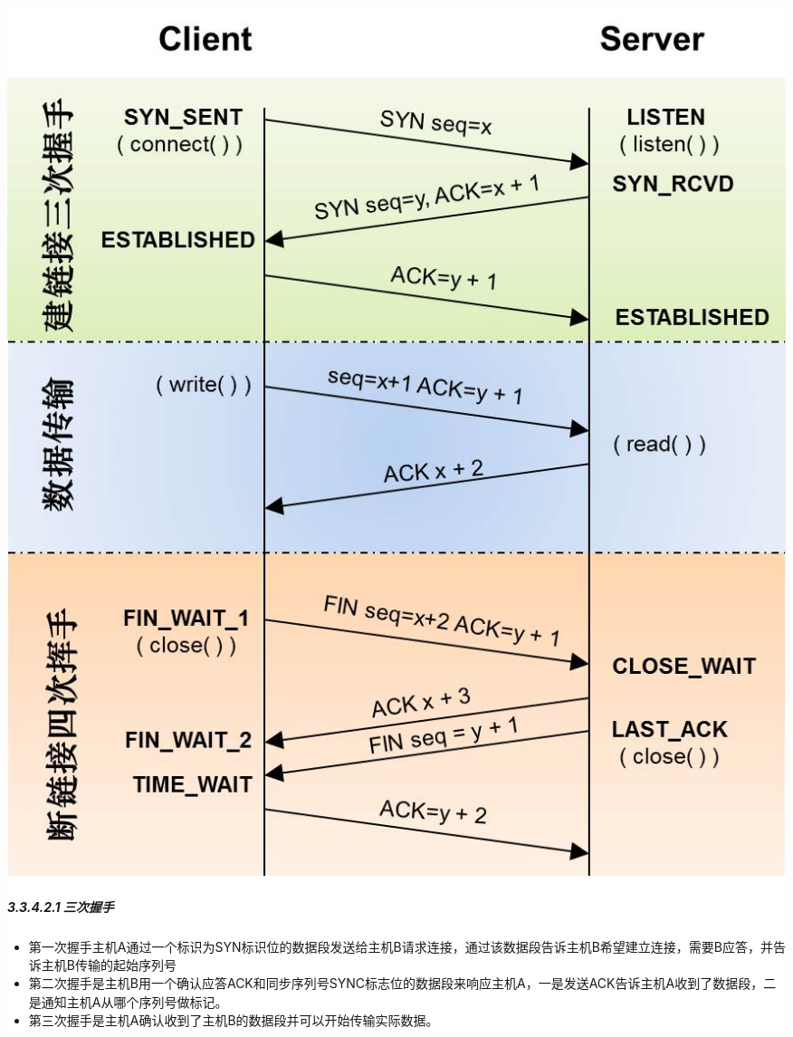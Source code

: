 ![](/public/images/sequencenumber.jpg)

##### 3.3.4.2.1 三次握手
- 第一次握手主机A通过一个标识为SYN标识位的数据段发送给主机B请求连接，通过该数据段告诉主机B希望建立连接，需要B应答，并告诉主机B传输的起始序列号
- 第二次握手是主机B用一个确认应答ACK和同步序列号SYNC标志位的数据段来响应主机A，一是发送ACK告诉主机A收到了数据段，二是通知主机A从哪个序列号做标记。
- 第三次握手是主机A确认收到了主机B的数据段并可以开始传输实际数据。

